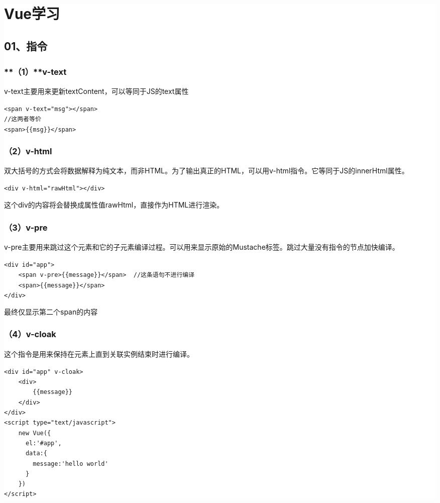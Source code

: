 # Vue学习

## 01、指令

### **（1）**v-text

v-text主要用来更新textContent，可以等同于JS的text属性

```vue
<span v-text="msg"></span>
//这两者等价
<span>{{msg}}</span>
```

### （2）v-html

双大括号的方式会将数据解释为纯文本，而非HTML。为了输出真正的HTML，可以用v-html指令。它等同于JS的innerHtml属性。

```vue
<div v-html="rawHtml"></div>
```

这个div的内容将会替换成属性值rawHtml，直接作为HTML进行渲染。

### （3）v-pre

v-pre主要用来跳过这个元素和它的子元素编译过程。可以用来显示原始的Mustache标签。跳过大量没有指令的节点加快编译。

```vue
<div id="app">
    <span v-pre>{{message}}</span>  //这条语句不进行编译
    <span>{{message}}</span>
</div>
```

最终仅显示第二个span的内容

### （4）**v-cloak**

 这个指令是用来保持在元素上直到关联实例结束时进行编译。

```vue
<div id="app" v-cloak>
    <div>
        {{message}}
    </div>
</div>
<script type="text/javascript">
    new Vue({
      el:'#app',
      data:{
        message:'hello world'
      }
    })
</script>
```

